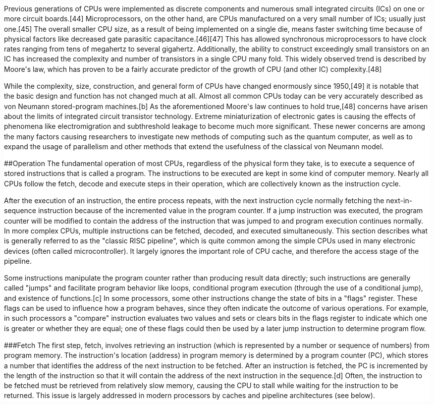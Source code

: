 Previous generations of CPUs were implemented as discrete components and numerous small integrated circuits (ICs) on one or more circuit boards.[44] Microprocessors, on the other hand, are CPUs manufactured on a very small number of ICs; usually just one.[45] The overall smaller CPU size, as a result of being implemented on a single die, means faster switching time because of physical factors like decreased gate parasitic capacitance.[46][47] This has allowed synchronous microprocessors to have clock rates ranging from tens of megahertz to several gigahertz. Additionally, the ability to construct exceedingly small transistors on an IC has increased the complexity and number of transistors in a single CPU many fold. This widely observed trend is described by Moore's law, which has proven to be a fairly accurate predictor of the growth of CPU (and other IC) complexity.[48]

While the complexity, size, construction, and general form of CPUs have changed enormously since 1950,[49] it is notable that the basic design and function has not changed much at all. Almost all common CPUs today can be very accurately described as von Neumann stored-program machines.[b] As the aforementioned Moore's law continues to hold true,[48] concerns have arisen about the limits of integrated circuit transistor technology. Extreme miniaturization of electronic gates is causing the effects of phenomena like electromigration and subthreshold leakage to become much more significant. These newer concerns are among the many factors causing researchers to investigate new methods of computing such as the quantum computer, as well as to expand the usage of parallelism and other methods that extend the usefulness of the classical von Neumann model.

##Operation
The fundamental operation of most CPUs, regardless of the physical form they take, is to execute a sequence of stored instructions that is called a program. The instructions to be executed are kept in some kind of computer memory. Nearly all CPUs follow the fetch, decode and execute steps in their operation, which are collectively known as the instruction cycle.

After the execution of an instruction, the entire process repeats, with the next instruction cycle normally fetching the next-in-sequence instruction because of the incremented value in the program counter. If a jump instruction was executed, the program counter will be modified to contain the address of the instruction that was jumped to and program execution continues normally. In more complex CPUs, multiple instructions can be fetched, decoded, and executed simultaneously. This section describes what is generally referred to as the "classic RISC pipeline", which is quite common among the simple CPUs used in many electronic devices (often called microcontroller). It largely ignores the important role of CPU cache, and therefore the access stage of the pipeline.

Some instructions manipulate the program counter rather than producing result data directly; such instructions are generally called "jumps" and facilitate program behavior like loops, conditional program execution (through the use of a conditional jump), and existence of functions.[c] In some processors, some other instructions change the state of bits in a "flags" register. These flags can be used to influence how a program behaves, since they often indicate the outcome of various operations. For example, in such processors a "compare" instruction evaluates two values and sets or clears bits in the flags register to indicate which one is greater or whether they are equal; one of these flags could then be used by a later jump instruction to determine program flow.

###Fetch
The first step, fetch, involves retrieving an instruction (which is represented by a number or sequence of numbers) from program memory. The instruction's location (address) in program memory is determined by a program counter (PC), which stores a number that identifies the address of the next instruction to be fetched. After an instruction is fetched, the PC is incremented by the length of the instruction so that it will contain the address of the next instruction in the sequence.[d] Often, the instruction to be fetched must be retrieved from relatively slow memory, causing the CPU to stall while waiting for the instruction to be returned. This issue is largely addressed in modern processors by caches and pipeline architectures (see below).
